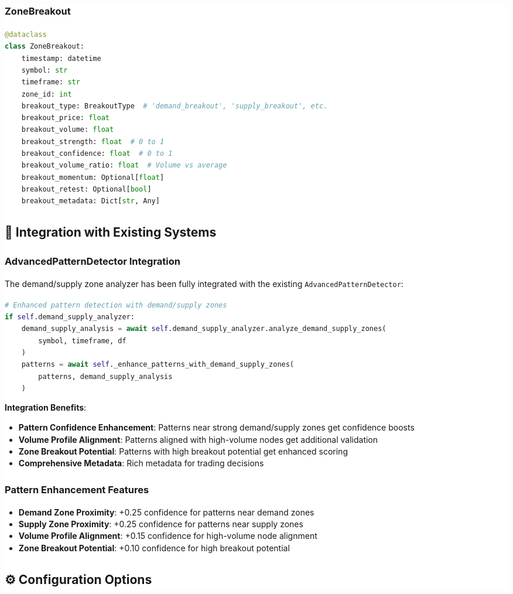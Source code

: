 ### **ZoneBreakout**
```python
@dataclass
class ZoneBreakout:
    timestamp: datetime
    symbol: str
    timeframe: str
    zone_id: int
    breakout_type: BreakoutType  # 'demand_breakout', 'supply_breakout', etc.
    breakout_price: float
    breakout_volume: float
    breakout_strength: float  # 0 to 1
    breakout_confidence: float  # 0 to 1
    breakout_volume_ratio: float  # Volume vs average
    breakout_momentum: Optional[float]
    breakout_retest: Optional[bool]
    breakout_metadata: Dict[str, Any]
```

## 🔗 **Integration with Existing Systems**

### **AdvancedPatternDetector Integration**
The demand/supply zone analyzer has been fully integrated with the existing `AdvancedPatternDetector`:

```python
# Enhanced pattern detection with demand/supply zones
if self.demand_supply_analyzer:
    demand_supply_analysis = await self.demand_supply_analyzer.analyze_demand_supply_zones(
        symbol, timeframe, df
    )
    patterns = await self._enhance_patterns_with_demand_supply_zones(
        patterns, demand_supply_analysis
    )
```

**Integration Benefits**:
- **Pattern Confidence Enhancement**: Patterns near strong demand/supply zones get confidence boosts
- **Volume Profile Alignment**: Patterns aligned with high-volume nodes get additional validation
- **Zone Breakout Potential**: Patterns with high breakout potential get enhanced scoring
- **Comprehensive Metadata**: Rich metadata for trading decisions

### **Pattern Enhancement Features**
- **Demand Zone Proximity**: +0.25 confidence for patterns near demand zones
- **Supply Zone Proximity**: +0.25 confidence for patterns near supply zones
- **Volume Profile Alignment**: +0.15 confidence for high-volume node alignment
- **Zone Breakout Potential**: +0.10 confidence for high breakout potential

## ⚙️ **Configuration Options**
